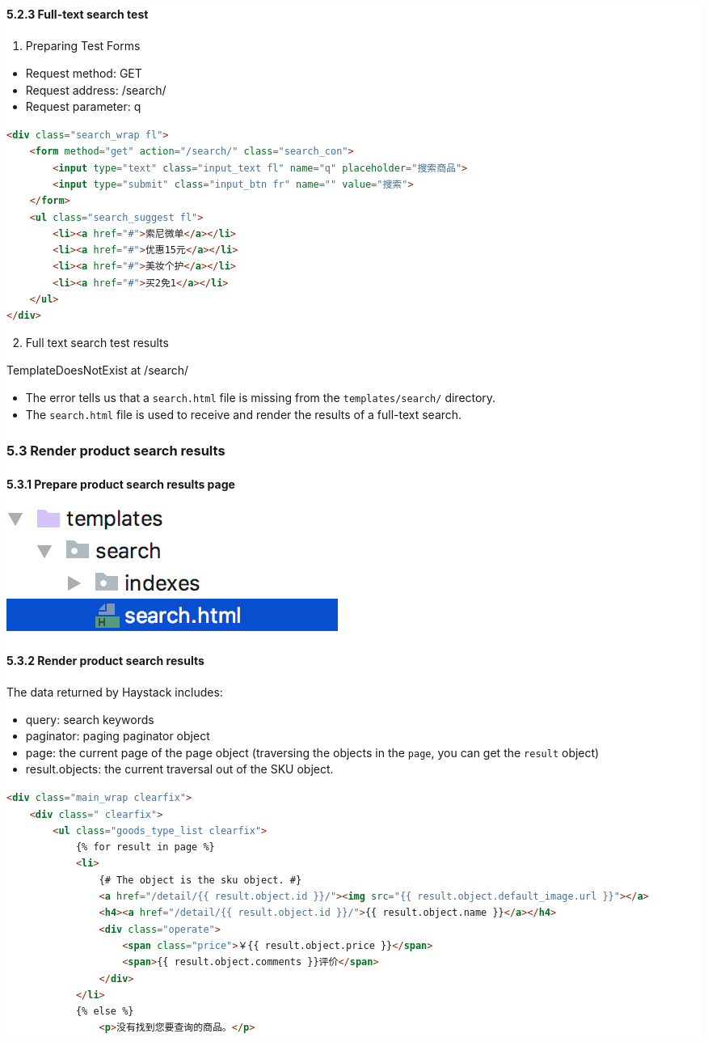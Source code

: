 #### 5.2.3 Full-text search test
1. Preparing Test Forms
 - Request method: GET
 - Request address: /search/
 - Request parameter: q

```html
<div class="search_wrap fl">
    <form method="get" action="/search/" class="search_con">
        <input type="text" class="input_text fl" name="q" placeholder="搜索商品">
        <input type="submit" class="input_btn fr" name="" value="搜索">
    </form>
    <ul class="search_suggest fl">
        <li><a href="#">索尼微单</a></li>
        <li><a href="#">优惠15元</a></li>
        <li><a href="#">美妆个护</a></li>
        <li><a href="#">买2免1</a></li>
    </ul>
</div>
```

2. Full text search test results

TemplateDoesNotExist at /search/
 - The error tells us that a `search.html` file is missing from the `templates/search/` directory.
 - The `search.html` file is used to receive and render the results of a full-text search.

### 5.3 Render product search results
#### 5.3.1 Prepare product search results page

![img_docs](img_docs/44.png)

#### 5.3.2 Render product search results

The data returned by Haystack includes:
 - query: search keywords
 - paginator: paging paginator object
 - page: the current page of the page object (traversing the objects in the `page`, you can get the `result` object)
 - result.objects: the current traversal out of the SKU object.
```html
<div class="main_wrap clearfix">
    <div class=" clearfix">
        <ul class="goods_type_list clearfix">
            {% for result in page %}
            <li>
                {# The object is the sku object. #}
                <a href="/detail/{{ result.object.id }}/"><img src="{{ result.object.default_image.url }}"></a>
                <h4><a href="/detail/{{ result.object.id }}/">{{ result.object.name }}</a></h4>
                <div class="operate">
                    <span class="price">￥{{ result.object.price }}</span>
                    <span>{{ result.object.comments }}评价</span>
                </div>
            </li>
            {% else %}
                <p>没有找到您要查询的商品。</p>
```